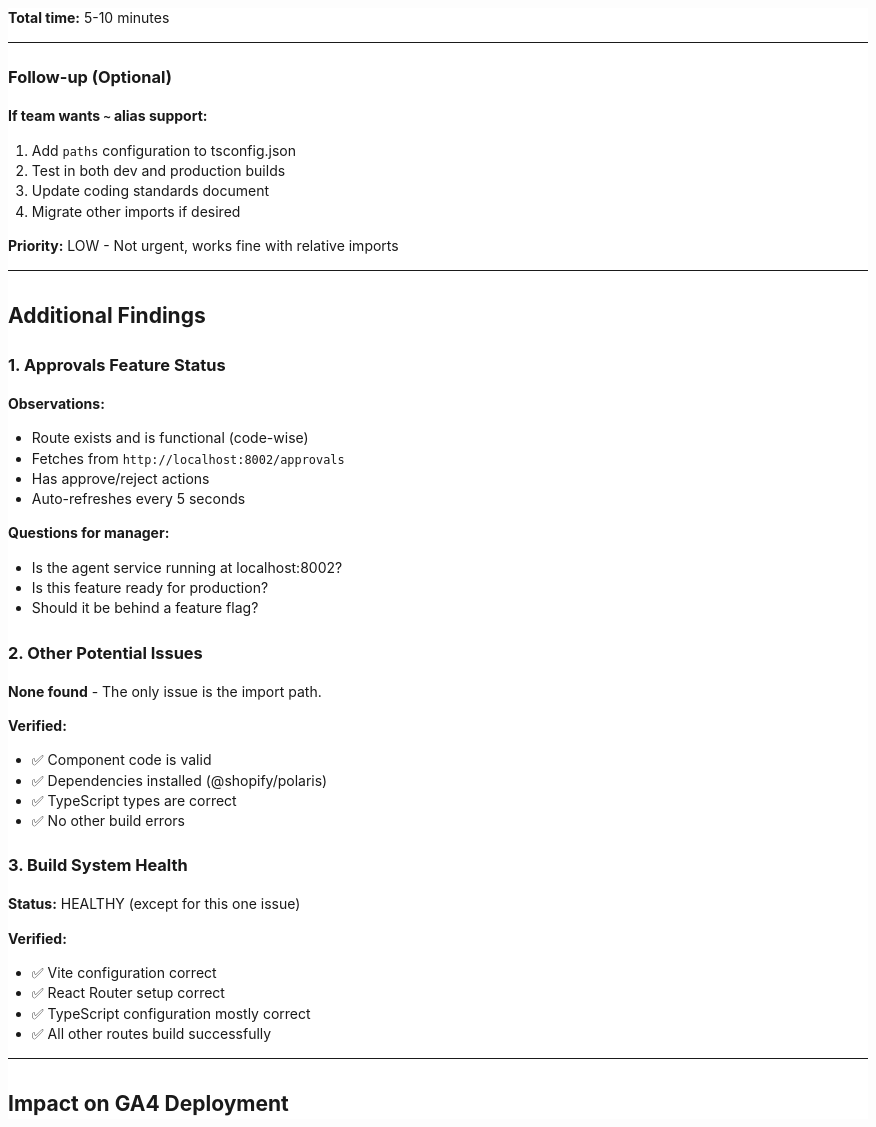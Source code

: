 **Total time:** 5-10 minutes

---

### Follow-up (Optional)

**If team wants `~` alias support:**
1. Add `paths` configuration to tsconfig.json
2. Test in both dev and production builds
3. Update coding standards document
4. Migrate other imports if desired

**Priority:** LOW - Not urgent, works fine with relative imports

---

## Additional Findings

### 1. Approvals Feature Status

**Observations:**
- Route exists and is functional (code-wise)
- Fetches from `http://localhost:8002/approvals`
- Has approve/reject actions
- Auto-refreshes every 5 seconds

**Questions for manager:**
- Is the agent service running at localhost:8002?
- Is this feature ready for production?
- Should it be behind a feature flag?

### 2. Other Potential Issues

**None found** - The only issue is the import path.

**Verified:**
- ✅ Component code is valid
- ✅ Dependencies installed (@shopify/polaris)
- ✅ TypeScript types are correct
- ✅ No other build errors

### 3. Build System Health

**Status:** HEALTHY (except for this one issue)

**Verified:**
- ✅ Vite configuration correct
- ✅ React Router setup correct
- ✅ TypeScript configuration mostly correct
- ✅ All other routes build successfully

---

## Impact on GA4 Deployment
